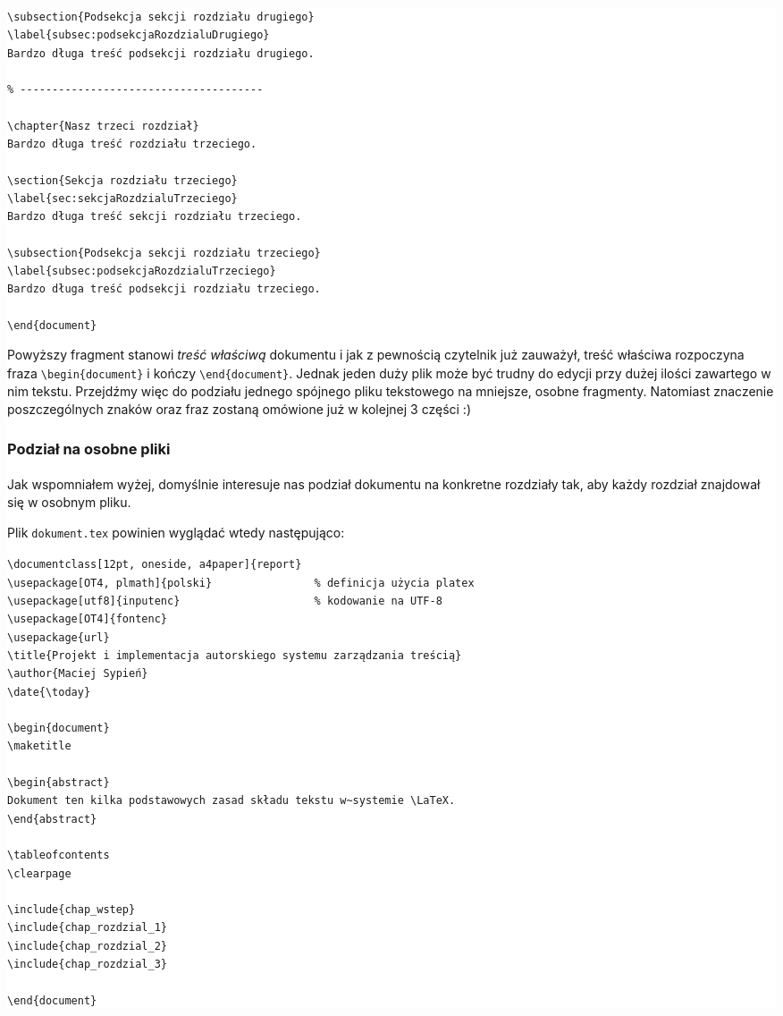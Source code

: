     \subsection{Podsekcja sekcji rozdziału drugiego}
    \label{subsec:podsekcjaRozdzialuDrugiego}
    Bardzo długa treść podsekcji rozdziału drugiego.

    % --------------------------------------

    \chapter{Nasz trzeci rozdział}
    Bardzo długa treść rozdziału trzeciego.

    \section{Sekcja rozdziału trzeciego}
    \label{sec:sekcjaRozdzialuTrzeciego}
    Bardzo długa treść sekcji rozdziału trzeciego.

    \subsection{Podsekcja sekcji rozdziału trzeciego}
    \label{subsec:podsekcjaRozdzialuTrzeciego}
    Bardzo długa treść podsekcji rozdziału trzeciego.

    \end{document}


Powyższy fragment stanowi *treść właściwą* dokumentu i jak z pewnością czytelnik już zauważył, treść właściwa rozpoczyna fraza `\begin{document}` i kończy `\end{document}`. Jednak jeden duży plik może być trudny do edycji przy dużej ilości zawartego w nim tekstu. Przejdźmy więc do podziału jednego spójnego pliku tekstowego na mniejsze, osobne fragmenty. Natomiast znaczenie poszczególnych znaków oraz fraz zostaną omówione już w kolejnej 3 części :)

### Podział na osobne pliki

Jak wspomniałem wyżej, domyślnie interesuje nas podział dokumentu na konkretne rozdziały tak, aby każdy rozdział znajdował się w osobnym pliku.

Plik `dokument.tex` powinien wyglądać wtedy następująco:

    \documentclass[12pt, oneside, a4paper]{report}
    \usepackage[OT4, plmath]{polski}                % definicja użycia platex
    \usepackage[utf8]{inputenc}                     % kodowanie na UTF-8
    \usepackage[OT4]{fontenc}
    \usepackage{url}
    \title{Projekt i implementacja autorskiego systemu zarządzania treścią}
    \author{Maciej Sypień}
    \date{\today}

    \begin{document}
    \maketitle

    \begin{abstract}
    Dokument ten kilka podstawowych zasad składu tekstu w~systemie \LaTeX.
    \end{abstract}

    \tableofcontents
    \clearpage

    \include{chap_wstep}
    \include{chap_rozdzial_1}
    \include{chap_rozdzial_2}
    \include{chap_rozdzial_3}

    \end{document}


 [1]: http://blog.egel.pl/praca-dyplomowa-w-latex-cz1/
